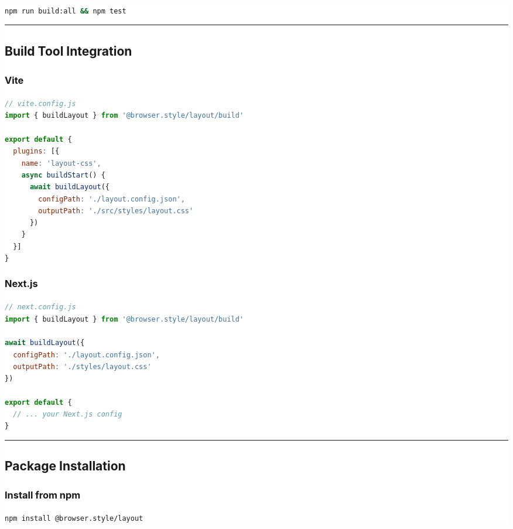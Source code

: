```bash
npm run build:all && npm test
```

---

## Build Tool Integration

### Vite

```javascript
// vite.config.js
import { buildLayout } from '@browser.style/layout/build'

export default {
  plugins: [{
    name: 'layout-css',
    async buildStart() {
      await buildLayout({
        configPath: './layout.config.json',
        outputPath: './src/styles/layout.css'
      })
    }
  }]
}
```

### Next.js

```javascript
// next.config.js
import { buildLayout } from '@browser.style/layout/build'

await buildLayout({
  configPath: './layout.config.json',
  outputPath: './styles/layout.css'
})

export default {
  // ... your Next.js config
}
```

---

## Package Installation

### Install from npm

```bash
npm install @browser.style/layout
```
